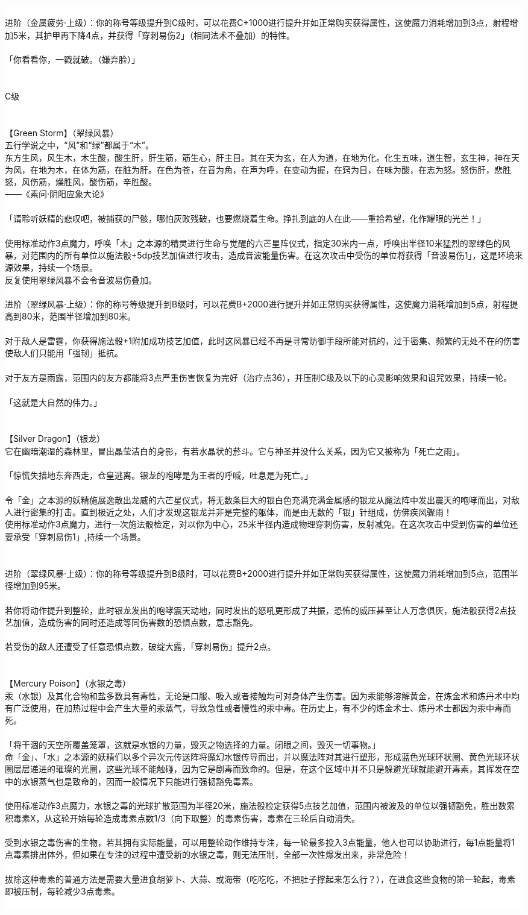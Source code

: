 <br>进阶（金属疲劳·上级）：你的称号等级提升到C级时，可以花费C+1000进行提升并如正常购买获得属性，这使魔力消耗增加到3点，射程增加5米，其护甲再下降4点，并获得「穿刺易伤2」（相同法术不叠加）的特性。 
<br>
<br>「你看看你，一戳就破。（嫌弃脸）」 
<br>
<br>
<br>C级 
<br>
<br>
<br>【Green Storm】（翠绿风暴） 
<br>五行学说之中，“风”和“绿”都属于“木”。 
<br>东方生风，风生木，木生酸，酸生肝，肝生筋，筋生心，肝主目。其在天为玄，在人为道，在地为化。化生五味，道生智，玄生神，神在天为风，在地为木，在体为筋，在脏为肝。在色为苍，在音为角，在声为呼，在变动为握，在窍为目，在味为酸，在志为怒。怒伤肝，悲胜怒，风伤筋，燥胜风，酸伤筋，辛胜酸。 
<br>——《素问·阴阳应象大论》 
<br>
<br>「请聆听妖精的悲叹吧，被捕获的尸骸，哪怕灰败残破，也要燃烧着生命。挣扎到底的人在此——重拾希望，化作耀眼的光芒！」 
<br>
<br>使用标准动作3点魔力，呼唤「木」之本源的精灵进行生命与觉醒的六芒星阵仪式，指定30米内一点，呼唤出半径10米猛烈的翠绿色的风暴，对范围内的所有单位以施法骰+5dp技艺加值进行攻击，造成音波能量伤害。在这次攻击中受伤的单位将获得「音波易伤1」，这是环境来源效果，持续一个场景。 
<br>反复使用翠绿风暴不会令音波易伤叠加。 
<br>
<br>进阶（翠绿风暴·上级）：你的称号等级提升到B级时，可以花费B+2000进行提升并如正常购买获得属性，这使魔力消耗增加到5点，射程提高到80米，范围半径增加到80米。 
<br>
<br>对于敌人是雷霆，你获得施法骰+1附加成功技艺加值，此时这风暴已经不再是寻常防御手段所能对抗的，过于密集、频繁的无处不在的伤害使敌人们只能用「强韧」抵抗。 
<br>
<br>对于友方是雨露，范围内的友方都能将3点严重伤害恢复为完好（治疗点36），并压制C级及以下的心灵影响效果和诅咒效果，持续一轮。 
<br>
<br>「这就是大自然的伟力。」 
<br>
<br>
<br>【Silver Dragon】（银龙） 
<br>它在幽暗潮湿的森林里，冒出晶莹洁白的身影，有若水晶状的菸斗。它与神圣并没什么关系，因为它又被称为「死亡之雨」。 
<br>
<br>「惊慌失措地东奔西走，仓皇逃离。银龙的咆哮是为王者的呼喊，吐息是为死亡。」 
<br>
<br>令「金」之本源的妖精施展逸散出龙威的六芒星仪式，将无数条巨大的银白色充满充满金属感的银龙从魔法阵中发出震天的咆哮而出，对敌人进行密集的打击。直到极近之处，人们才发现这银龙并非是完整的躯体，而是由无数的「银」针组成，仿佛疾风骤雨！ 
<br>使用标准动作3点魔力，进行一次施法骰检定，对以你为中心，25米半径内造成物理穿刺伤害，反射减免。在这次攻击中受到伤害的单位还要承受「穿刺易伤1」,持续一个场景。 
<br>
<br>
<br>进阶（翠绿风暴·上级）：你的称号等级提升到B级时，可以花费B+2000进行提升并如正常购买获得属性，这使魔力消耗增加到5点，范围半径增加到95米。 
<br>
<br>若你将动作提升到整轮，此时银龙发出的咆哮震天动地，同时发出的怒吼更形成了共振，恐怖的威压甚至让人万念俱灰，施法骰获得2点技艺加值，造成伤害的同时还造成等同伤害数的恐惧点数，意志豁免。 
<br>
<br>若受伤的敌人还遭受了任意恐惧点数，破绽大露，「穿刺易伤」提升2点。
<br>
<br>
<br>【Mercury Poison】（水银之毒） 
<br>汞（水银）及其化合物和盐多数具有毒性，无论是口服、吸入或者接触均可对身体产生伤害。因为汞能够溶解黄金，在炼金术和炼丹术中均有广泛使用，在加热过程中会产生大量的汞蒸气，导致急性或者慢性的汞中毒。在历史上，有不少的炼金术士、炼丹术士都因为汞中毒而死。 
<br>
<br>「将干涸的天空所覆盖笼罩，这就是水银的力量，毁灭之物选择的力量。闭眼之间，毁灭一切事物。」 
<br>命「金」、「水」之本源的妖精们以多个异次元传送阵将魔幻水银传导而出，并以魔法阵对其进行塑形，形成蓝色光球环状圈、黄色光球环状圈层层递进的璀璨的光圈，这些光球不能触碰，因为它是剧毒而致命的。但是，在这个区域中并不只是躲避光球就能避开毒素，其挥发在空中的水银蒸气也是致命的，因而一般情况下只能进行强韧豁免毒素。
<br>
<br>使用标准动作3点魔力，水银之毒的光球扩散范围为半径20米，施法骰检定获得5点技艺加值，范围内被波及的单位以强韧豁免，胜出数累积毒素X，从这轮开始每轮造成毒素点数1/3（向下取整）的毒素伤害，毒素在三轮后自动消失。 
<br>
<br>受到水银之毒伤害的生物，若其拥有实际能量，可以用整轮动作维持专注，每一轮最多投入3点能量，他人也可以协助进行，每1点能量将1点毒素排出体外，但如果在专注的过程中遭受新的水银之毒，则无法压制，全部一次性爆发出来，非常危险！ 
<br>
<br>拔除这种毒素的普通方法是需要大量进食胡萝卜、大蒜、或海带（吃吃吃，不把肚子撑起来怎么行？），在进食这些食物的第一轮起，毒素即被压制，每轮减少3点毒素。 
<br>
<br>